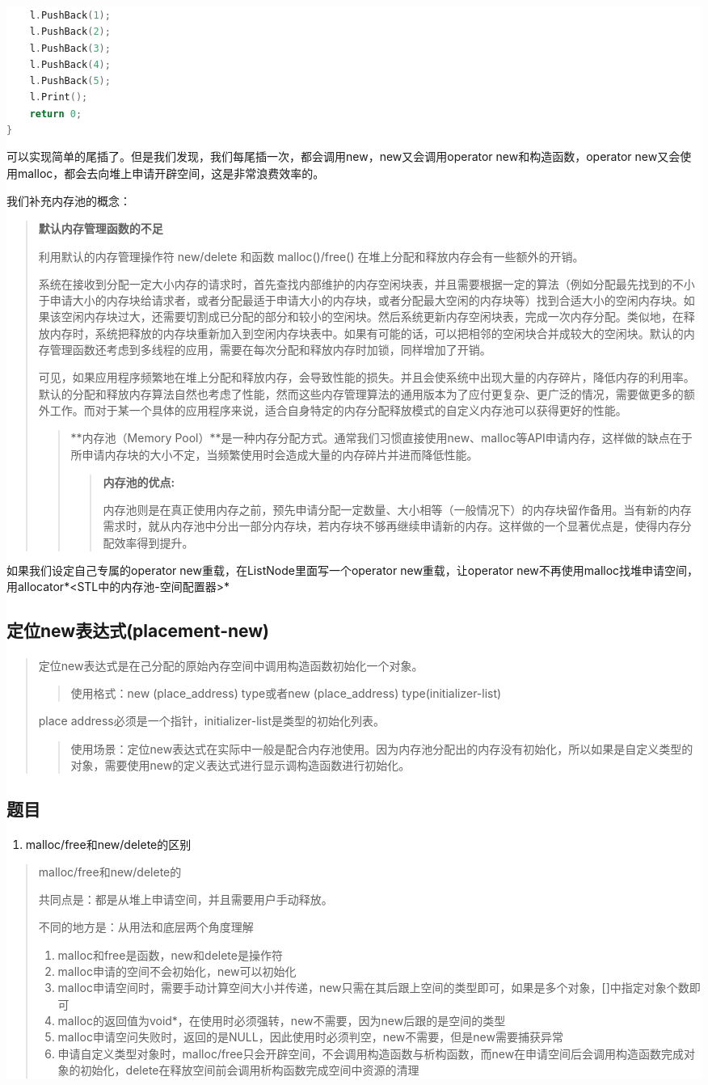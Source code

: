 ```c++
    l.PushBack(1);
    l.PushBack(2);
    l.PushBack(3);
    l.PushBack(4);
    l.PushBack(5);
    l.Print();
    return 0;
}
```

可以实现简单的尾插了。但是我们发现，我们每尾插一次，都会调用new，new又会调用operator new和构造函数，operator new又会使用malloc，都会去向堆上申请开辟空间，这是非常浪费效率的。

我们补充内存池的概念：

>**默认内存管理函数的不足**
>
>利用默认的内存管理操作符 new/delete 和函数 malloc()/free() 在堆上分配和释放内存会有一些额外的开销。
>
>系统在接收到分配一定大小内存的请求时，首先查找内部维护的内存空闲块表，并且需要根据一定的算法（例如分配最先找到的不小于申请大小的内存块给请求者，或者分配最适于申请大小的内存块，或者分配最大空闲的内存块等）找到合适大小的空闲内存块。如果该空闲内存块过大，还需要切割成已分配的部分和较小的空闲块。然后系统更新内存空闲块表，完成一次内存分配。类似地，在释放内存时，系统把释放的内存块重新加入到空闲内存块表中。如果有可能的话，可以把相邻的空闲块合并成较大的空闲块。默认的内存管理函数还考虑到多线程的应用，需要在每次分配和释放内存时加锁，同样增加了开销。
>
>可见，如果应用程序频繁地在堆上分配和释放内存，会导致性能的损失。并且会使系统中出现大量的内存碎片，降低内存的利用率。默认的分配和释放内存算法自然也考虑了性能，然而这些内存管理算法的通用版本为了应付更复杂、更广泛的情况，需要做更多的额外工作。而对于某一个具体的应用程序来说，适合自身特定的内存分配释放模式的自定义内存池可以获得更好的性能。
>
>> **内存池（Memory Pool）**是一种内存分配方式。通常我们习惯直接使用new、malloc等API申请内存，这样做的缺点在于所申请内存块的大小不定，当频繁使用时会造成大量的内存碎片并进而降低性能。
>>
>> > **内存池的优点:**
>> >
>> > 内存池则是在真正使用内存之前，预先申请分配一定数量、大小相等（一般情况下）的内存块留作备用。当有新的内存需求时，就从内存池中分出一部分内存块，若内存块不够再继续申请新的内存。这样做的一个显著优点是，使得内存分配效率得到提升。

如果我们设定自己专属的operator new重载，在ListNode里面写一个operator new重载，让operator new不再使用malloc找堆申请空间，用allocator*<STL中的内存池-空间配置器>*

## 定位new表达式(placement-new)

> 定位new表达式是在己分配的原始內存空间中调用构造函数初始化一个对象。
>
> > 使用格式：new (place_address) type或者new (place_address) type(initializer-list)
>
> place address必须是一个指针，initializer-list是类型的初始化列表。
>
> > 使用场景：定位new表达式在实际中一般是配合内存池使用。因为内存池分配出的内存没有初始化，所以如果是自定义类型的对象，需要使用new的定义表达式进行显示调构造函数进行初始化。

## 题目

1. malloc/free和new/delete的区别

> malloc/free和new/delete的
>
> 共同点是：都是从堆上申请空间，并且需要用户手动释放。
>
> 不同的地方是：从用法和底层两个角度理解
>
> 1. malloc和free是函数，new和delete是操作符
> 2. malloc申请的空间不会初始化，new可以初始化
> 3. malloc申请空间时，需要手动计算空间大小并传递，new只需在其后跟上空间的类型即可，如果是多个对象，[]中指定对象个数即可
> 4. malloc的返回值为void*，在使用时必须强转，new不需要，因为new后跟的是空间的类型
> 5. malloc申请空问失败时，返回的是NULL，因此使用时必须判空，new不需要，但是new需要捕获异常
> 6. 申请自定义类型对象时，malloc/free只会开辟空间，不会调用构造函数与析构函数，而new在申请空间后会调用构造函数完成对象的初始化，delete在释放空间前会调用析构函数完成空间中资源的清理
